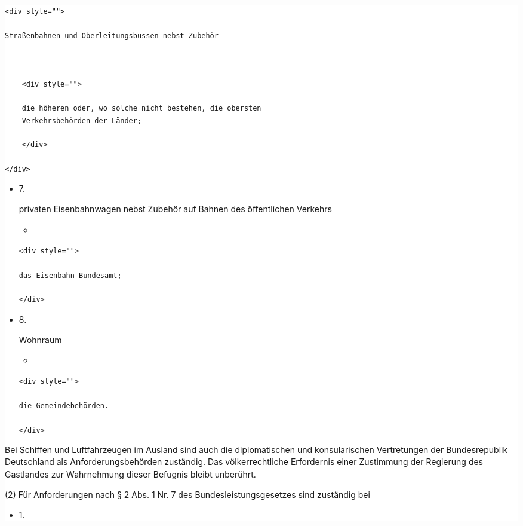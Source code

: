     <div style="">
    
    Straßenbahnen und Oberleitungsbussen nebst Zubehör
    
      - 
        
        <div style="">
        
        die höheren oder, wo solche nicht bestehen, die obersten
        Verkehrsbehörden der Länder;
        
        </div>
    
    </div>

  - 7\.
    
    <div style="">
    
    privaten Eisenbahnwagen nebst Zubehör auf Bahnen des öffentlichen
    Verkehrs
    
      - 
        
        <div style="">
        
        das Eisenbahn-Bundesamt;
        
        </div>
    
    </div>

  - 8\.
    
    <div style="">
    
    Wohnraum
    
      - 
        
        <div style="">
        
        die Gemeindebehörden.
        
        </div>
    
    </div>

Bei Schiffen und Luftfahrzeugen im Ausland sind auch die diplomatischen
und konsularischen Vertretungen der Bundesrepublik Deutschland als
Anforderungsbehörden zuständig. Das völkerrechtliche Erfordernis einer
Zustimmung der Regierung des Gastlandes zur Wahrnehmung dieser Befugnis
bleibt unberührt.

</div>

<div class="jurAbsatz">

(2) Für Anforderungen nach § 2 Abs. 1 Nr. 7 des Bundesleistungsgesetzes
sind zuständig bei

  - 1\.
    
    <div style="">
    